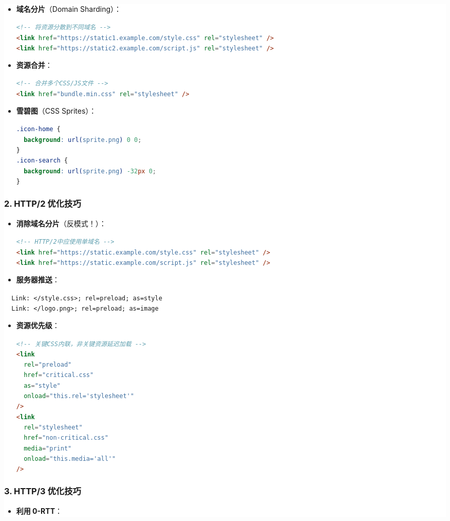 - **域名分片**（Domain Sharding）：
  ```html
  <!-- 将资源分散到不同域名 -->
  <link href="https://static1.example.com/style.css" rel="stylesheet" />
  <link href="https://static2.example.com/script.js" rel="stylesheet" />
  ```
- **资源合并**：
  ```html
  <!-- 合并多个CSS/JS文件 -->
  <link href="bundle.min.css" rel="stylesheet" />
  ```
- **雪碧图**（CSS Sprites）：
  ```css
  .icon-home {
    background: url(sprite.png) 0 0;
  }
  .icon-search {
    background: url(sprite.png) -32px 0;
  }
  ```

### 2. HTTP/2 优化技巧

- **消除域名分片**（反模式！）：
  ```html
  <!-- HTTP/2中应使用单域名 -->
  <link href="https://static.example.com/style.css" rel="stylesheet" />
  <link href="https://static.example.com/script.js" rel="stylesheet" />
  ```
- **服务器推送**：
```http
  Link: </style.css>; rel=preload; as=style
  Link: </logo.png>; rel=preload; as=image
```
- **资源优先级**：
  ```html
  <!-- 关键CSS内联，非关键资源延迟加载 -->
  <link
    rel="preload"
    href="critical.css"
    as="style"
    onload="this.rel='stylesheet'"
  />
  <link
    rel="stylesheet"
    href="non-critical.css"
    media="print"
    onload="this.media='all'"
  />
  ```

### 3. HTTP/3 优化技巧

- **利用 0-RTT**：

